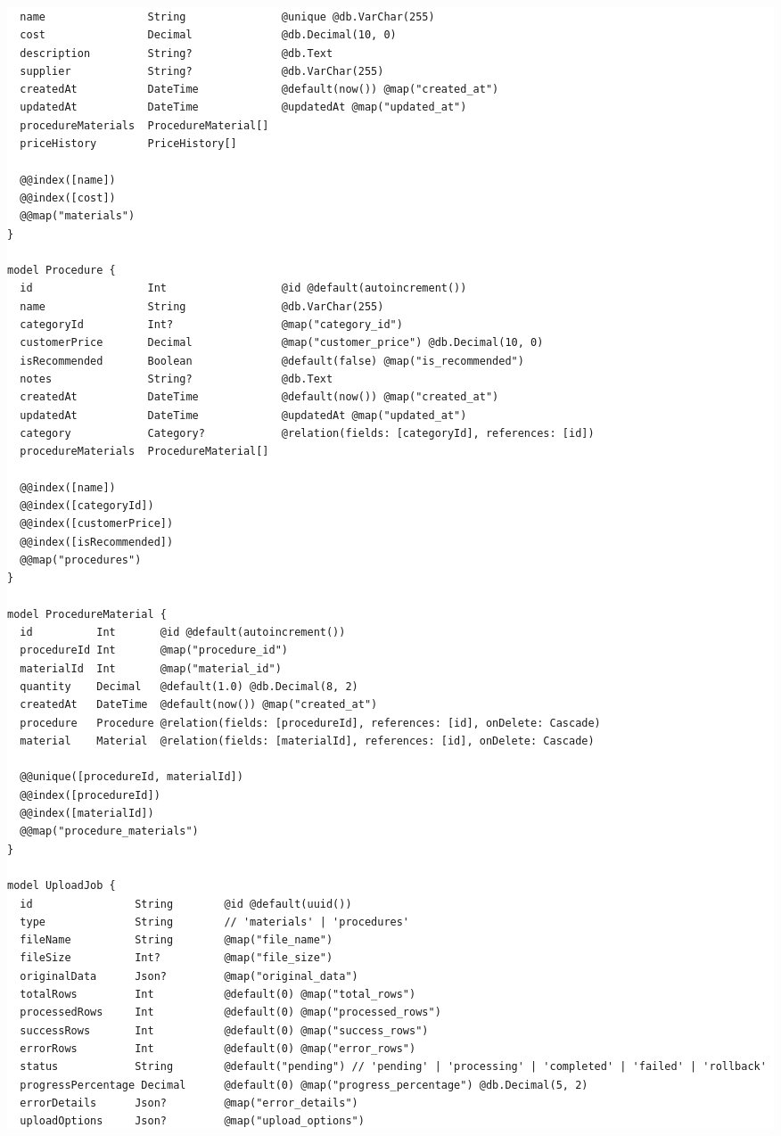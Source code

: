 ```prisma
  name                String               @unique @db.VarChar(255)
  cost                Decimal              @db.Decimal(10, 0)
  description         String?              @db.Text
  supplier            String?              @db.VarChar(255)
  createdAt           DateTime             @default(now()) @map("created_at")
  updatedAt           DateTime             @updatedAt @map("updated_at")
  procedureMaterials  ProcedureMaterial[]
  priceHistory        PriceHistory[]

  @@index([name])
  @@index([cost])
  @@map("materials")
}

model Procedure {
  id                  Int                  @id @default(autoincrement())
  name                String               @db.VarChar(255)
  categoryId          Int?                 @map("category_id")
  customerPrice       Decimal              @map("customer_price") @db.Decimal(10, 0)
  isRecommended       Boolean              @default(false) @map("is_recommended")
  notes               String?              @db.Text
  createdAt           DateTime             @default(now()) @map("created_at")
  updatedAt           DateTime             @updatedAt @map("updated_at")
  category            Category?            @relation(fields: [categoryId], references: [id])
  procedureMaterials  ProcedureMaterial[]

  @@index([name])
  @@index([categoryId])
  @@index([customerPrice])
  @@index([isRecommended])
  @@map("procedures")
}

model ProcedureMaterial {
  id          Int       @id @default(autoincrement())
  procedureId Int       @map("procedure_id")
  materialId  Int       @map("material_id")
  quantity    Decimal   @default(1.0) @db.Decimal(8, 2)
  createdAt   DateTime  @default(now()) @map("created_at")
  procedure   Procedure @relation(fields: [procedureId], references: [id], onDelete: Cascade)
  material    Material  @relation(fields: [materialId], references: [id], onDelete: Cascade)

  @@unique([procedureId, materialId])
  @@index([procedureId])
  @@index([materialId])
  @@map("procedure_materials")
}

model UploadJob {
  id                String        @id @default(uuid())
  type              String        // 'materials' | 'procedures'
  fileName          String        @map("file_name")
  fileSize          Int?          @map("file_size")
  originalData      Json?         @map("original_data")
  totalRows         Int           @default(0) @map("total_rows")
  processedRows     Int           @default(0) @map("processed_rows") 
  successRows       Int           @default(0) @map("success_rows")
  errorRows         Int           @default(0) @map("error_rows")
  status            String        @default("pending") // 'pending' | 'processing' | 'completed' | 'failed' | 'rollback'
  progressPercentage Decimal      @default(0) @map("progress_percentage") @db.Decimal(5, 2)
  errorDetails      Json?         @map("error_details")
  uploadOptions     Json?         @map("upload_options")
```